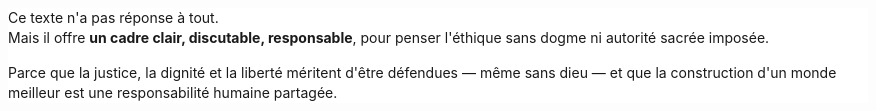 Ce texte n'a pas réponse à tout.  
Mais il offre **un cadre clair, discutable, responsable**, pour penser l'éthique sans dogme ni autorité sacrée imposée.

Parce que la justice, la dignité et la liberté méritent d'être défendues — même sans dieu — et que la construction d'un monde meilleur est une responsabilité humaine partagée.
